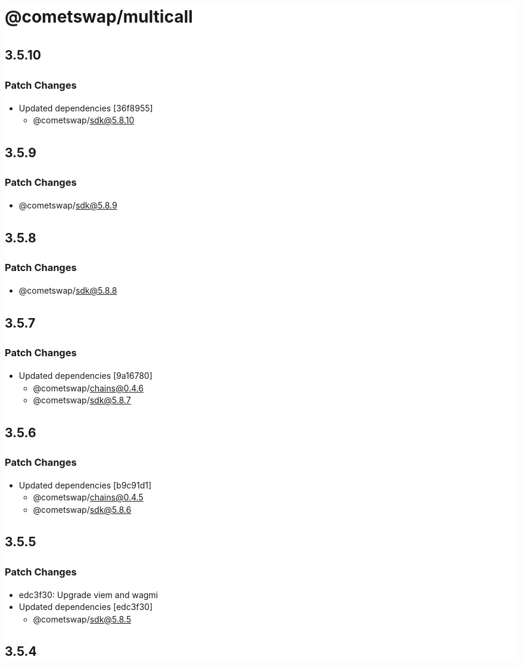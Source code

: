 # @cometswap/multicall

## 3.5.10

### Patch Changes

- Updated dependencies [36f8955]
  - @cometswap/sdk@5.8.10

## 3.5.9

### Patch Changes

- @cometswap/sdk@5.8.9

## 3.5.8

### Patch Changes

- @cometswap/sdk@5.8.8

## 3.5.7

### Patch Changes

- Updated dependencies [9a16780]
  - @cometswap/chains@0.4.6
  - @cometswap/sdk@5.8.7

## 3.5.6

### Patch Changes

- Updated dependencies [b9c91d1]
  - @cometswap/chains@0.4.5
  - @cometswap/sdk@5.8.6

## 3.5.5

### Patch Changes

- edc3f30: Upgrade viem and wagmi
- Updated dependencies [edc3f30]
  - @cometswap/sdk@5.8.5

## 3.5.4
